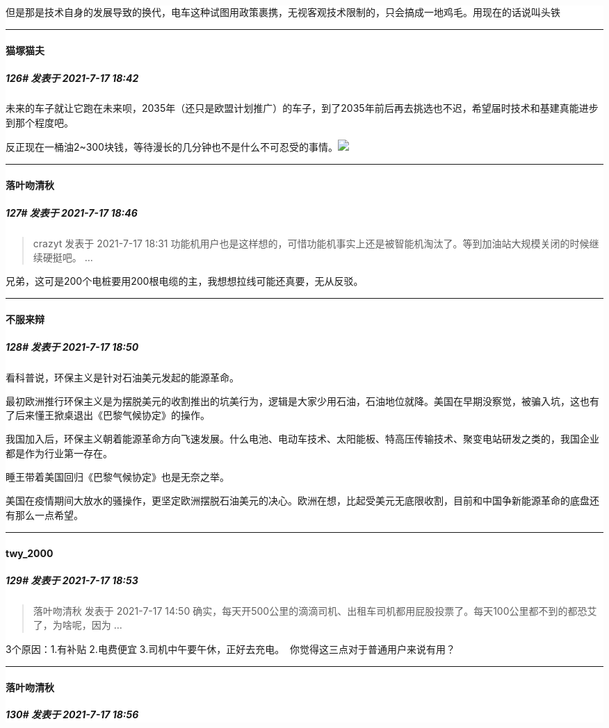 
但是那是技术自身的发展导致的换代，电车这种试图用政策裹携，无视客观技术限制的，只会搞成一地鸡毛。用现在的话说叫头铁


*****

####  猫塚猫夫  
##### 126#       发表于 2021-7-17 18:42


未来的车子就让它跑在未来呗，2035年（还只是欧盟计划推广）的车子，到了2035年前后再去挑选也不迟，希望届时技术和基建真能进步到那个程度吧。


反正现在一桶油2~300块钱，等待漫长的几分钟也不是什么不可忍受的事情。<img src="https://static.saraba1st.com/image/smiley/face2017/067.png" referrerpolicy="no-referrer">


*****

####  落叶吻清秋  
##### 127#       发表于 2021-7-17 18:46


<blockquote>crazyt 发表于 2021-7-17 18:31
功能机用户也是这样想的，可惜功能机事实上还是被智能机淘汰了。等到加油站大规模关闭的时候继续硬挺吧。 ...</blockquote>
兄弟，这可是200个电桩要用200根电缆的主，我想想拉线可能还真要，无从反驳。


*****

####  不服来辩  
##### 128#       发表于 2021-7-17 18:50


看科普说，环保主义是针对石油美元发起的能源革命。


最初欧洲推行环保主义是为摆脱美元的收割推出的坑美行为，逻辑是大家少用石油，石油地位就降。美国在早期没察觉，被骗入坑，这也有了后来懂王掀桌退出《巴黎气候协定》的操作。


我国加入后，环保主义朝着能源革命方向飞速发展。什么电池、电动车技术、太阳能板、特高压传输技术、聚变电站研发之类的，我国企业都是作为行业第一存在。


睡王带着美国回归《巴黎气候协定》也是无奈之举。


美国在疫情期间大放水的骚操作，更坚定欧洲摆脱石油美元的决心。欧洲在想，比起受美元无底限收割，目前和中国争新能源革命的底盘还有那么一点希望。


*****

####  twy_2000  
##### 129#       发表于 2021-7-17 18:53


<blockquote>落叶吻清秋 发表于 2021-7-17 14:50
确实，每天开500公里的滴滴司机、出租车司机都用屁股投票了。每天100公里都不到的都恐艾了，为啥呢，因为 ...</blockquote>
3个原因：1.有补贴 2.电费便宜 3.司机中午要午休，正好去充电。  你觉得这三点对于普通用户来说有用？


*****

####  落叶吻清秋  
##### 130#       发表于 2021-7-17 18:56
